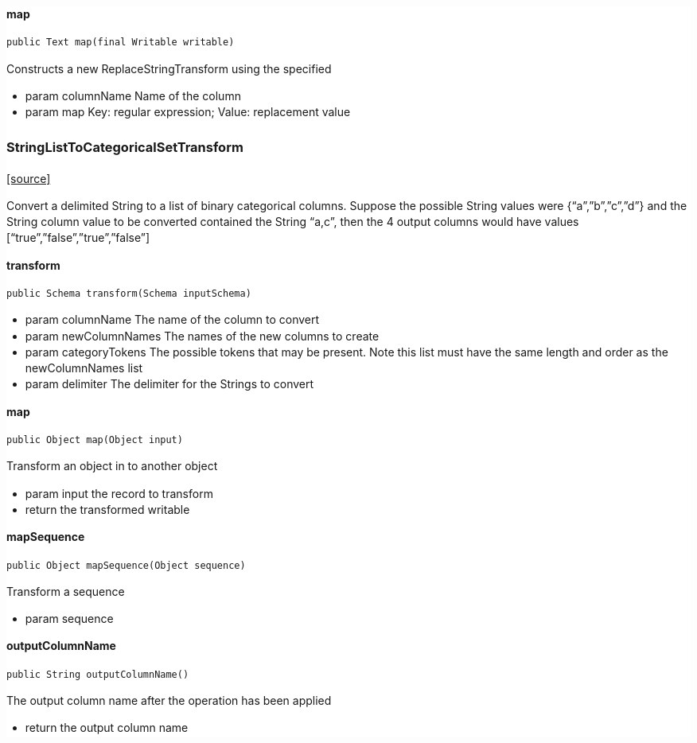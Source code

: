**map**

```text
public Text map(final Writable writable) 
```

Constructs a new ReplaceStringTransform using the specified

* param columnName Name of the column
* param map Key: regular expression; Value: replacement value

### StringListToCategoricalSetTransform

[\[source\]](https://github.com/eclipse/deeplearning4j/tree/master/datavec/datavec-api/src/main/java/org/datavec/api/transform/transform/string/StringListToCategoricalSetTransform.java)

Convert a delimited String to a list of binary categorical columns. Suppose the possible String values were {“a”,”b”,”c”,”d”} and the String column value to be converted contained the String “a,c”, then the 4 output columns would have values \[“true”,”false”,”true”,”false”\]

**transform**

```text
public Schema transform(Schema inputSchema) 
```

* param columnName The name of the column to convert
* param newColumnNames The names of the new columns to create
* param categoryTokens The possible tokens that may be present. Note this list must have the same length and order as the newColumnNames list
* param delimiter The delimiter for the Strings to convert

**map**

```text
public Object map(Object input) 
```

Transform an object in to another object

* param input the record to transform
* return the transformed writable

**mapSequence**

```text
public Object mapSequence(Object sequence) 
```

Transform a sequence

* param sequence

**outputColumnName**

```text
public String outputColumnName() 
```

The output column name after the operation has been applied

* return the output column name
